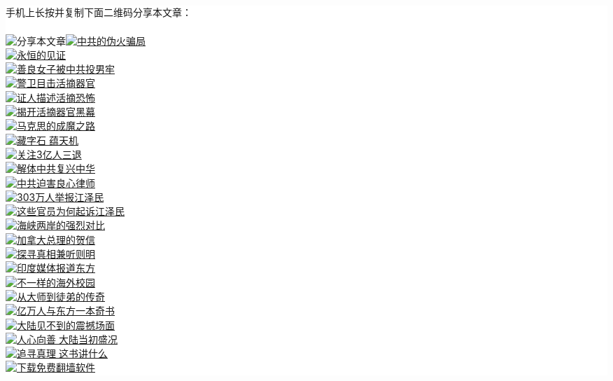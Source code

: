 ####
手机上长按并复制下面二维码分享本文章：<br><br><img src="http://www.hehaibao.com/qr/index.php?m=1&e=L&p=10&t=&d=https://github.com/asdfghy6/djy/blob/master/gb/19/5/25/n11279692.md%231" title="分享本文章"></td><td VALIGN=TOP><a href="https://github.com/asdfghy6/djy/blob/master/gb/16/1/21/n4622075.md?dfh#1" target="_blank"><img src="https://raw.githubusercontent.com/asdfghy6/djy/master/gb/300/wei-f1.jpg" title="中共的伪火骗局"  alt="中共的伪火骗局"></a><br><a href="https://github.com/asdfghy6/yh/blob/master/README.md?dfh#1" target="_blank"><img src="https://raw.githubusercontent.com/asdfghy6/djy/master/gb/300/yong-h.jpg" title="永恒的见证"  alt="永恒的见证"></a><br><a href="https://github.com/asdfghy6/djy/blob/master/gb/13/9/29/n3974789.md?dfh#1" target="_blank"><img src="https://raw.githubusercontent.com/asdfghy6/djy/master/gb/300/shang-lnz.jpg" title="善良女子被中共投男牢"  alt="善良女子被中共投男牢"></a><br><a href="https://github.com/asdfghy6/djy/blob/master/gb/16/3/16/n4663449.md?dfh#1" target="_blank"><img src="https://raw.githubusercontent.com/asdfghy6/djy/master/gb/300/huo-z3.jpg" title="警卫目击活摘器官"  alt="警卫目击活摘器官"></a><br><a href="https://github.com/asdfghy6/djy/blob/master/gb/16/8/7/n8177641.md?dfh#1" target="_blank"><img src="https://raw.githubusercontent.com/asdfghy6/djy/master/gb/300/huo-z4.jpg" title="证人描述活摘恐怖"  alt="证人描述活摘恐怖"></a><br><a href="https://github.com/asdfghy6/djy/blob/master/gb/10/4/19/n2881569.md?dfh#1" target="_blank"><img src="https://raw.githubusercontent.com/asdfghy6/djy/master/gb/300/huo-z1.jpg" title="揭开活摘器官黑幕"  alt="揭开活摘器官黑幕"></a><br><a href="https://github.com/asdfghy6/djy/blob/master/gb/10/11/7/n3077476.md?dfh#1" target="_blank"><img src="https://raw.githubusercontent.com/asdfghy6/djy/master/gb/300/ma-ks.jpg" title="马克思的成魔之路"  alt="马克思的成魔之路"></a><br><a href="https://github.com/asdfghy6/djy/blob/master/gb/14/6/9/n4173977.md?dfh#1" target="_blank"><img src="https://raw.githubusercontent.com/asdfghy6/djy/master/gb/300/chang-zs.jpg" title="藏字石 蕴天机"  alt="藏字石 蕴天机"></a><br><a href="https://github.com/asdfghy6/djy/blob/master/gb/18/5/10/n10381511.md?dfh#1" target="_blank"><img src="https://raw.githubusercontent.com/asdfghy6/djy/master/gb/300/st1.jpg" title="关注3亿人三退"  alt="关注3亿人三退"></a><br><a href="https://github.com/asdfghy6/djy/blob/master/gb/18/3/21/n10237682.md?dfh#1" target="_blank"><img src="https://raw.githubusercontent.com/asdfghy6/djy/master/gb/300/jie-t.jpg" title="解体中共复兴中华"  alt="解体中共复兴中华"></a><br><a href="https://github.com/asdfghy6/djy/blob/master/gb/9/2/9/n2422991.md?dfh#1" target="_blank"><img src="https://raw.githubusercontent.com/asdfghy6/djy/master/gb/300/gao-zs.jpg" title="中共迫害良心律师"  alt="中共迫害良心律师"></a><br><a href="https://github.com/asdfghy6/djy/blob/master/gb/18/12/9/n10900044.md?dfh#1" target="_blank"><img src="https://raw.githubusercontent.com/asdfghy6/djy/master/gb/300/sj1.jpg" title="303万人举报江泽民"  alt="303万人举报江泽民"></a><br><a href="https://github.com/asdfghy6/djy/blob/master/gb/18/8/28/n10672014.md?dfh#1" target="_blank"><img src="https://raw.githubusercontent.com/asdfghy6/djy/master/gb/300/sj2.jpg" title="这些官员为何起诉江泽民"  alt="这些官员为何起诉江泽民"></a><br><a href="https://github.com/asdfghy6/djy/blob/master/gb/8/12/18/n2367165.md?dfh#1" target="_blank"><img src="https://raw.githubusercontent.com/asdfghy6/djy/master/gb/300/liangan.jpg" title="海峡两岸的强烈对比"  alt="海峡两岸的强烈对比"></a><br><a href="https://github.com/asdfghy6/djy/blob/master/gb/15/5/5/n4427238.md?dfh#1" target="_blank"><img src="https://raw.githubusercontent.com/asdfghy6/djy/master/gb/300/jia-ndzl.jpg" title="加拿大总理的贺信"  alt="加拿大总理的贺信"></a><br><a href="https://github.com/asdfghy6/djy/blob/master/gb/11/6/17/n3289382.md?dfh#1" target="_blank">
<img src="https://raw.githubusercontent.com/asdfghy6/djy/master/gb/300/xiao-wd.jpg" title="探寻真相兼听则明"  alt="探寻真相兼听则明"></a><br><a href="https://github.com/asdfghy6/djy/blob/master/gb/18/10/27/n10812623.md?dfh#1" target="_blank"><img src="https://raw.githubusercontent.com/asdfghy6/djy/master/gb/300/yindu.jpg" title="印度媒体报道东方"  alt="印度媒体报道东方"></a><br><a href="https://github.com/asdfghy6/djy/blob/master/gb/18/6/9/n10469652.md?dfh#1" target="_blank"><img src="https://raw.githubusercontent.com/asdfghy6/djy/master/gb/300/xie-j.jpg" title="不一样的海外校园"  alt="不一样的海外校园"></a><br><a href="https://github.com/asdfghy6/djy/blob/master/gb/7/4/5/n1669415.md?dfh#1" target="_blank"><img src="https://raw.githubusercontent.com/asdfghy6/djy/master/gb/300/li-up.jpg" title="从大师到徒弟的传奇"  alt="从大师到徒弟的传奇"></a><br><a href="https://github.com/asdfghy6/djy/blob/master/gb/17/5/26/n9191512.md?dfh#1" target="_blank"><img src="https://raw.githubusercontent.com/asdfghy6/djy/master/gb/300/zfl2.jpg" title="亿万人与东方一本奇书"  alt="亿万人与东方一本奇书"></a><br><a href="https://github.com/asdfghy6/djy/blob/master/gb/13/11/27/n4020290.md?dfh#1" target="_blank"><img src="https://raw.githubusercontent.com/asdfghy6/djy/master/gb/300/zhen-h.jpg" title="大陆见不到的震撼场面"  alt="大陆见不到的震撼场面"></a><br><a href="https://github.com/asdfghy6/djy/blob/master/gb/15/7/17/n4482910.md?dfh#1" target="_blank"><img src="https://raw.githubusercontent.com/asdfghy6/djy/master/gb/300/dalu-sk.jpg" title="人心向善 大陆当初盛况"  alt="人心向善 大陆当初盛况"></a><br><a href="https://github.com/asdfghy6/djy/blob/master/gb/9/10/15/n2689419.md?dfh#1" target="_blank"><img src="https://raw.githubusercontent.com/asdfghy6/djy/master/gb/300/zfl1.jpg" title="追寻真理 这书讲什么"  alt="追寻真理 这书讲什么"></a><br><a href="https://github.com/asdfghy6/fq/blob/master/README.md?dfh#1" target="_blank"><img src="https://raw.githubusercontent.com/asdfghy6/djy/master/gb/300/fq1.jpg" title="下载免费翻墙软件"  alt="下载免费翻墙软件"></a><br></td></tr></table>
